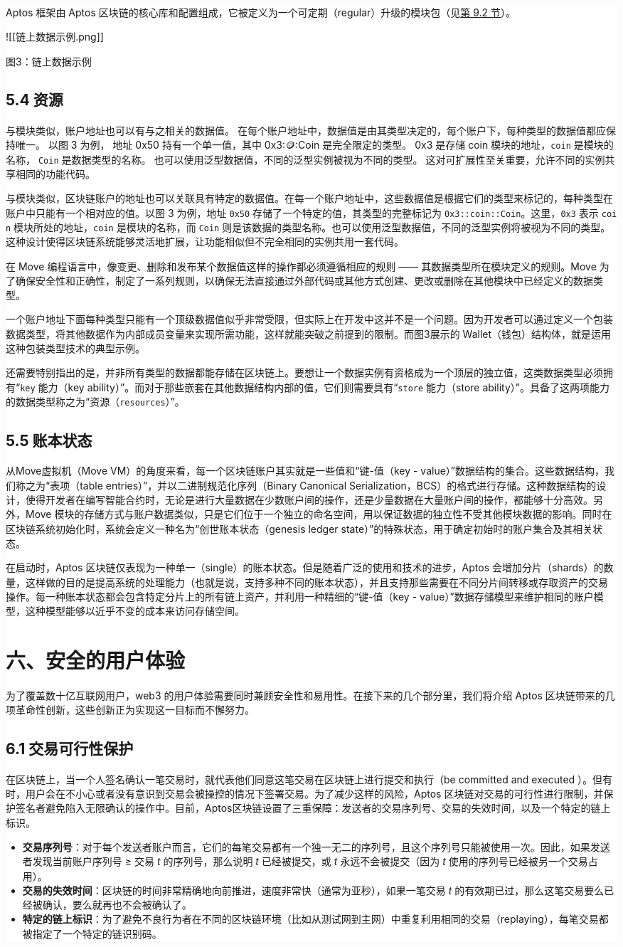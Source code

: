 Aptos 框架由 Aptos 区块链的核心库和配置组成，它被定义为一个可定期（regular）升级的模块包（见[第 9.2 节](#92网络治理)）。

![[链上数据示例.png]]

图3：链上数据示例



## 5.4 资源

与模块类似，账户地址也可以有与之相关的数据值。 在每个账户地址中，数据值是由其类型决定的，每个账户下，每种类型的数据值都应保持唯一。 以图 3 为例， 地址 0x50 持有一个单一值，其中 0x3::coin::Coin 是完全限定的类型。 0x3 是存储 coin 模块的地址，`coin` 是模块的名称， `Coin` 是数据类型的名称。 也可以使用泛型数据值，不同的泛型实例被视为不同的类型。 这对可扩展性至关重要，允许不同的实例共享相同的功能代码。

与模块类似，区块链账户的地址也可以关联具有特定的数据值。在每一个账户地址中，这些数据值是根据它们的类型来标记的，每种类型在账户中只能有一个相对应的值。以图 3 为例，地址 `0x50` 存储了一个特定的值，其类型的完整标记为 `0x3::coin::Coin`。这里，`0x3` 表示 `coin` 模块所处的地址，`coin` 是模块的名称，而 `Coin` 则是该数据的类型名称。也可以使用泛型数据值，不同的泛型实例将被视为不同的类型。这种设计使得区块链系统能够灵活地扩展，让功能相似但不完全相同的实例共用一套代码。

在 Move 编程语言中，像变更、删除和发布某个数据值这样的操作都必须遵循相应的规则 —— 其数据类型所在模块定义的规则。Move 为了确保安全性和正确性，制定了一系列规则，以确保无法直接通过外部代码或其他方式创建、更改或删除在其他模块中已经定义的数据类型。

一个账户地址下面每种类型只能有一个顶级数据值似乎非常受限，但实际上在开发中这并不是一个问题。因为开发者可以通过定义一个包装数据类型，将其他数据作为内部成员变量来实现所需功能，这样就能突破之前提到的限制。而图3展示的 Wallet（钱包）结构体，就是运用这种包装类型技术的典型示例。

还需要特别指出的是，并非所有类型的数据都能存储在区块链上。要想让一个数据实例有资格成为一个顶层的独立值，这类数据类型必须拥有“`key` 能力（key ability）”。而对于那些嵌套在其他数据结构内部的值，它们则需要具有“`store` 能力（store ability）”。具备了这两项能力的数据类型称之为“资源（`resources`）”。



## 5.5 账本状态

从Move虚拟机（Move VM）的角度来看，每一个区块链账户其实就是一些值和“键-值（key - value）”数据结构的集合。这些数据结构，我们称之为“表项（table entries）”，并以二进制规范化序列（Binary Canonical Serialization，BCS）的格式进行存储。这种数据结构的设计，使得开发者在编写智能合约时，无论是进行大量数据在少数账户间的操作，还是少量数据在大量账户间的操作，都能够十分高效。另外，Move 模块的存储方式与账户数据类似，只是它们位于一个独立的命名空间，用以保证数据的独立性不受其他模块数据的影响。同时在区块链系统初始化时，系统会定义一种名为“创世账本状态（genesis ledger state）”的特殊状态，用于确定初始时的账户集合及其相关状态。

在启动时，Aptos 区块链仅表现为一种单一（single）的账本状态。但是随着广泛的使用和技术的进步，Aptos 会增加分片（shards）的数量，这样做的目的是提高系统的处理能力（也就是说，支持多种不同的账本状态），并且支持那些需要在不同分片间转移或存取资产的交易操作。每一种账本状态都会包含特定分片上的所有链上资产，并利用一种精细的“键-值（key - value）”数据存储模型来维护相同的账户模型，这种模型能够以近乎不变的成本来访问存储空间。



# 六、安全的用户体验

为了覆盖数十亿互联网用户，web3 的用户体验需要同时兼顾安全性和易用性。在接下来的几个部分里，我们将介绍 Aptos 区块链带来的几项革命性创新，这些创新正为实现这一目标而不懈努力。

## 6.1 交易可行性保护



在区块链上，当一个人签名确认一笔交易时，就代表他们同意这笔交易在区块链上进行提交和执行（be committed and executed ）。但有时，用户会在不小心或者没有意识到交易会被操控的情况下签署交易。为了减少这样的风险，Aptos 区块链对交易的可行性进行限制，并保护签名者避免陷入无限确认的操作中。目前，Aptos区块链设置了三重保障：发送者的交易序列号、交易的失效时间，以及一个特定的链上标识。

- **交易序列号**：对于每个发送者账户而言，它们的每笔交易都有一个独一无二的序列号，且这个序列号只能被使用一次。因此，如果发送者发现当前账户序列号 ≥ 交易 _t_ 的序列号，那么说明 _t_ 已经被提交，或 _t_ 永远不会被提交（因为 _t_ 使用的序列号已经被另一个交易占用）。
- **交易的失效时间**：区块链的时间非常精确地向前推进，速度非常快（通常为亚秒），如果一笔交易 _t_ 的有效期已过，那么这笔交易要么已经被确认，要么就再也不会被确认了。
- **特定的链上标识**：为了避免不良行为者在不同的区块链环境（比如从测试网到主网）中重复利用相同的交易（replaying），每笔交易都被指定了一个特定的链识别码。


[^a]: 法律免责声明：本白皮书及其内容不是出售任何代币的要约，也不是诱导购买任何代币的要约。 我们发布这份白皮书只是为了接受公众的反馈和意见。 本文件中的任何内容都不应被理解为对 Aptos 区块链或其代币（若有）将如何发展、利用或累积价值的保证或承诺。 Aptos 仅概述了其目前的计划，这些计划可能会酌情改变，其成功与否将取决于其控制之外的许多因素。 这种未来的陈述必然涉及已知和未知的风险，这可能导致未来时期的实际表现和结果与我们在本白皮书中描述或暗示的有重大差异。 Aptos 不承担更新其计划的义务。 不能保证白皮书中的任何陈述将被证明是准确的，因为实际结果和未来事件可能有很大的不同。 请不要过分依赖未来的声明。
[^8]: Diem小组，“重新配置的系统中状态同步和承诺信息的验证”，2020年。[查看在线文档](https://github.com/aptos-labs/aptos-core/blob/main/documentation/tech-papers/lbft-verification/lbft-verification.pdf)
[^9]: G. Danezis, L. Kokoris-Kogias, A. Sonnino和A. Spiegelman, “独角鲸和獠牙: 基于dag的mempool和高效bft共识,“ 发表于_Proceedings of the Seventeenth European Conference on Computer Systems_, ser. EuroSys ’22. New York, NY, USA: Association for Computing Machinery, 2022, p. 34-50. 查看在线文档](https://doi.org/10.1145/3492321.3519594)
[^10]: Diem小组，“Diembft v4：diem区块链中的状态机复制”，2021年。 [查看在线文档](https://developers.diem.com/papers/diem-consensus-state-machine-replication-in-the-diem-blockchain/2021-08-17.pdf)
[^11]: S. Cohen, R. Gelashvili, L. Kokoris-Kogias, Z. Li, D. Malkhi, A. Sonnino, and A. Spiegelman, “Be known of your leaders,” _CoR_, vol. abs/2110.00960, 2021。[查看在线文档](https://arxiv.org/abs/2110.00960)
[^12]: A. Spiegelman, N. Giridharan, A. Sonnino, and L. Kokoris-Kogias, “Bullshark: Dag bft协议的实用化,” in _Proceedings of the 20th Conference on Computer and Communications Security (CCS)_, ser. CCS [22]。 Los Angeles, CA, USA: Association for Computing Machinery, 2022.
[^13]: R. Gelashvili, A. Spiegelman, Z. Xiang, G. Danezis, Z. Li, Y. Xia, R. Zhou, and D. Malkhi, “Block-stm: 通过将排序的诅咒变成性能的祝福来扩展区块链的执行,” 2022。[查看在线文档](https://arxiv.org/abs/2203.06871)
[^14]: j. Lind, “状态同步的演变: 在aptos实现每秒10万次以上交易、亚秒级延迟的路径,” 2022. [查看在线文档](https://medium.com/aptoslabs/52e25a2c6f10)